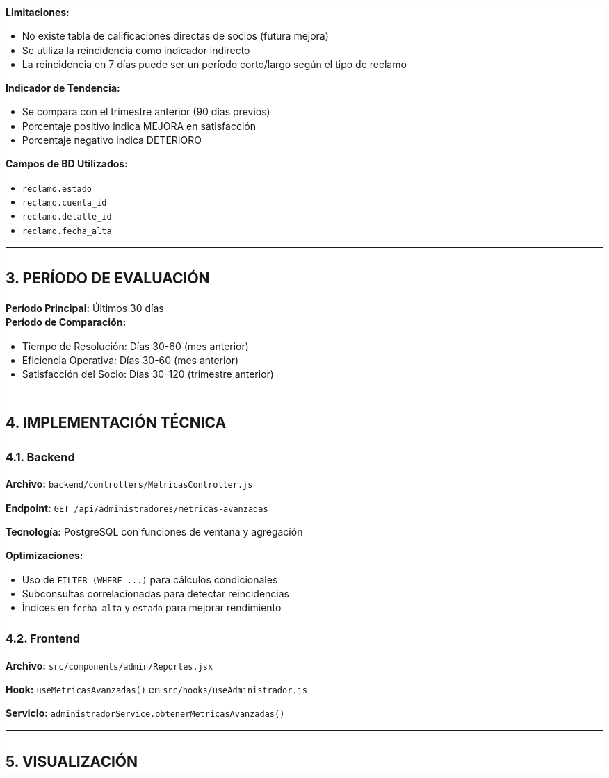 **Limitaciones:**
- No existe tabla de calificaciones directas de socios (futura mejora)
- Se utiliza la reincidencia como indicador indirecto
- La reincidencia en 7 días puede ser un período corto/largo según el tipo de reclamo

**Indicador de Tendencia:**
- Se compara con el trimestre anterior (90 días previos)
- Porcentaje positivo indica MEJORA en satisfacción
- Porcentaje negativo indica DETERIORO

**Campos de BD Utilizados:**
- `reclamo.estado`
- `reclamo.cuenta_id`
- `reclamo.detalle_id`
- `reclamo.fecha_alta`

---

## 3. PERÍODO DE EVALUACIÓN

**Período Principal:** Últimos 30 días  
**Período de Comparación:**
- Tiempo de Resolución: Días 30-60 (mes anterior)
- Eficiencia Operativa: Días 30-60 (mes anterior)
- Satisfacción del Socio: Días 30-120 (trimestre anterior)

---

## 4. IMPLEMENTACIÓN TÉCNICA

### 4.1. Backend

**Archivo:** `backend/controllers/MetricasController.js`

**Endpoint:** `GET /api/administradores/metricas-avanzadas`

**Tecnología:** PostgreSQL con funciones de ventana y agregación

**Optimizaciones:**
- Uso de `FILTER (WHERE ...)` para cálculos condicionales
- Subconsultas correlacionadas para detectar reincidencias
- Índices en `fecha_alta` y `estado` para mejorar rendimiento

### 4.2. Frontend

**Archivo:** `src/components/admin/Reportes.jsx`

**Hook:** `useMetricasAvanzadas()` en `src/hooks/useAdministrador.js`

**Servicio:** `administradorService.obtenerMetricasAvanzadas()`

---

## 5. VISUALIZACIÓN
